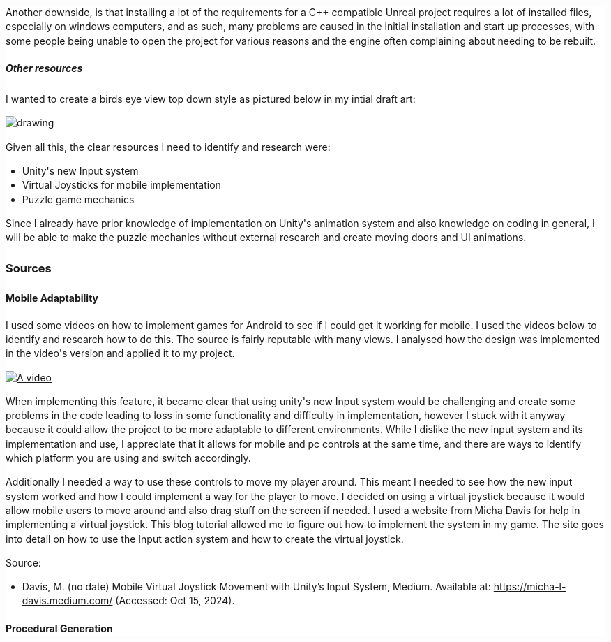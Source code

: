 Another downside, is that installing a lot of the requirements for a C++ compatible Unreal project requires a lot of installed files, especially on windows computers, and as such, many problems
are caused in the initial installation and start up processes, with some people being unable to open the project for various reasons and the engine often complaining about needing to be rebuilt.


##### Other resources

I wanted to create a birds eye view top down style as pictured below in my intial draft art:

<img src="https://raw.githubusercontent.com/Siohfox/SFox-UCA-WallThrough/refs/heads/main/Screenshots/IntialDesign.png" alt="drawing" width="1000"/>

Given all this, the clear resources I need to identify and research were:
- Unity's new Input system
- Virtual Joysticks for mobile implementation
- Puzzle game mechanics

Since I already have prior knowledge of implementation on Unity's animation system and also knowledge on coding in general, I will be able to make the puzzle mechanics without external research and create moving doors and UI animations.


### Sources

#### Mobile Adaptability
I used some videos on how to implement games for Android to see if I could get it working for mobile. I used the videos below to identify and research how to do this. The source is fairly reputable with many views. I analysed how the design was implemented in the video's version and applied it to my project.

[![A video](https://img.youtube.com/vi/Nb62z3J4A_A/0.jpg)](https://www.youtube.com/watch?v=Nb62z3J4A_A)

When implementing this feature, it became clear that using unity's new Input system would be challenging and create some problems in the code leading to loss in some functionality and difficulty in implementation, however I stuck with it anyway because it could allow the project to be more adaptable to different environments.
While I dislike the new input system and its implementation and use, I appreciate that it allows for mobile and pc controls at the same time, and there are ways to identify which platform you are using and switch accordingly.


Additionally I needed a way to use these controls to move my player around. This meant I needed to see how the new input system worked and how I could implement a way for the player to move. I decided on using a virtual joystick because it would allow mobile users to move around and also drag stuff on the screen if needed. 
I used a website from Micha Davis for help in implementing a virtual joystick. This blog tutorial allowed me to figure out how to implement the system in my game. The site goes into detail on how to use the Input action system and how to create the virtual joystick.

Source:
- Davis, M. (no date) Mobile Virtual Joystick Movement with Unity’s Input System, Medium. Available at: https://micha-l-davis.medium.com/ (Accessed: Oct 15, 2024). 

#### Procedural Generation
